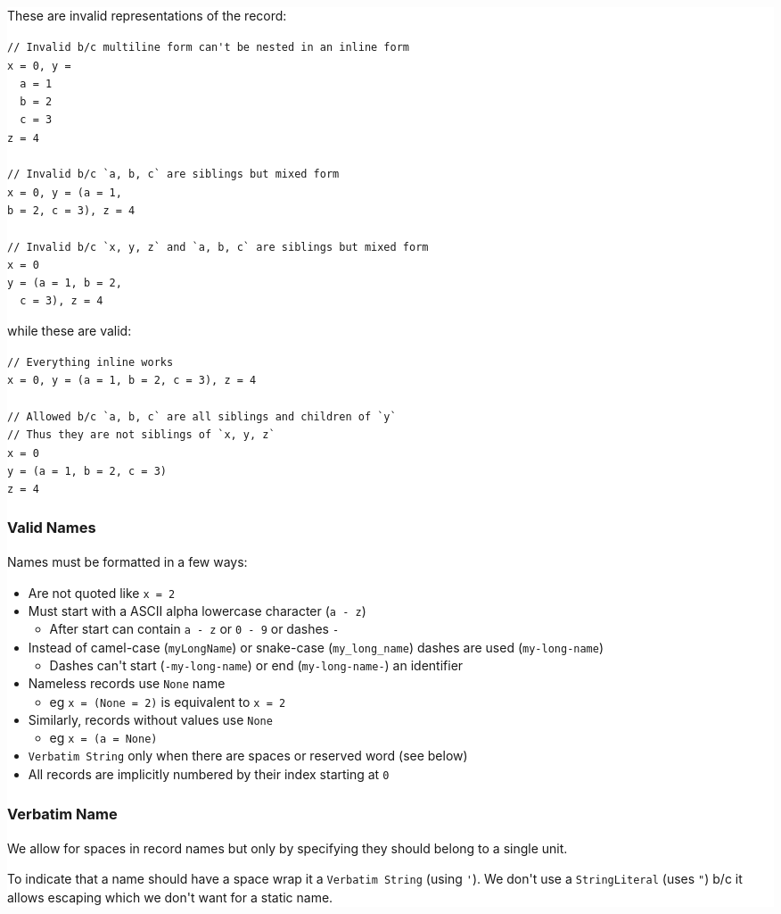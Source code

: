 These are invalid representations of the record:
```
// Invalid b/c multiline form can't be nested in an inline form
x = 0, y =
  a = 1
  b = 2
  c = 3
z = 4

// Invalid b/c `a, b, c` are siblings but mixed form
x = 0, y = (a = 1,
b = 2, c = 3), z = 4

// Invalid b/c `x, y, z` and `a, b, c` are siblings but mixed form
x = 0
y = (a = 1, b = 2,
  c = 3), z = 4
```

while these are valid:
```
// Everything inline works
x = 0, y = (a = 1, b = 2, c = 3), z = 4

// Allowed b/c `a, b, c` are all siblings and children of `y`
// Thus they are not siblings of `x, y, z`
x = 0
y = (a = 1, b = 2, c = 3)
z = 4
```

### Valid Names

Names must be formatted in a few ways:
* Are not quoted like `x = 2`
* Must start with a ASCII alpha lowercase character (`a - z`)
  * After start can contain `a - z` or `0 - 9` or dashes `-`
* Instead of camel-case (`myLongName`) or snake-case (`my_long_name`) dashes are used (`my-long-name`)
  * Dashes can't start (`-my-long-name`) or end (`my-long-name-`) an identifier
* Nameless records use `None` name
  * eg `x = (None = 2)` is equivalent to `x = 2`
* Similarly, records without values use `None`
  * eg `x = (a = None)`
* `Verbatim String` only when there are spaces or reserved word (see below)
* All records are implicitly numbered by their index starting at `0`

### Verbatim Name

We allow for spaces in record names but only by specifying they should belong to a single unit.

To indicate that a name should have a space wrap it a `Verbatim String` (using `'`).
We don't use a `StringLiteral` (uses `"`) b/c it allows escaping which we don't want for a static name.
